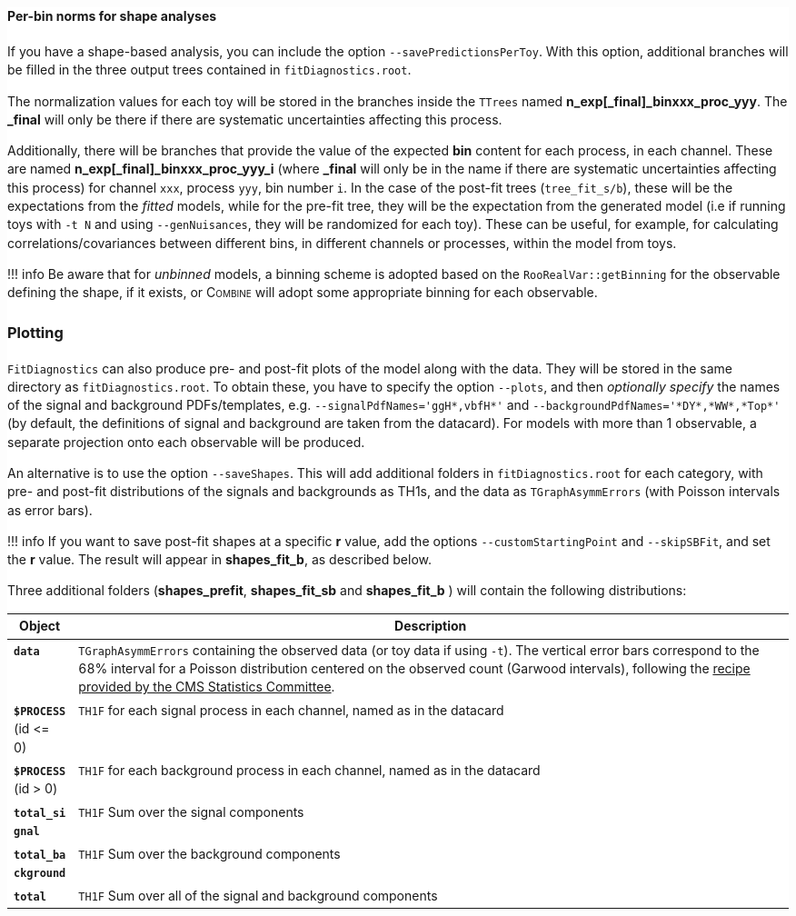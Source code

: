 #### Per-bin norms for shape analyses

If you have a shape-based analysis, you can include the option `--savePredictionsPerToy`. With this option, additional branches will be filled in the three output trees contained in `fitDiagnostics.root`.

The normalization values for each toy will be stored in the branches inside the `TTrees` named **n_exp[\_final]\_binxxx_proc_yyy**. The **\_final** will only be there if there are systematic uncertainties affecting this process.

Additionally, there will be branches that provide the value of the expected **bin** content for each process, in each channel. These are named **n_exp[\_final]\_binxxx_proc_yyy_i** (where **\_final** will only be in the name if there are systematic uncertainties affecting this process) for channel `xxx`, process `yyy`, bin number `i`. In the case of the post-fit trees (`tree_fit_s/b`), these will be the expectations from the _fitted_ models, while for the pre-fit tree, they will be the expectation from the generated model (i.e if running toys with `-t N` and using `--genNuisances`, they will be randomized for each toy). These can be useful, for example, for calculating correlations/covariances between different bins, in different channels or processes, within the model from toys.

!!! info
    Be aware that for _unbinned_ models, a binning scheme is adopted based on the `RooRealVar::getBinning` for the observable defining the shape, if it exists, or <span style="font-variant:small-caps;">Combine</span> will adopt some appropriate binning for each observable.

### Plotting

`FitDiagnostics` can also produce pre- and post-fit plots of the model along with the data. They will be stored in the same directory as `fitDiagnostics.root`. To obtain these, you have to specify the option `--plots`, and then _optionally specify_ the names of the signal and background PDFs/templates, e.g. `--signalPdfNames='ggH*,vbfH*'` and `--backgroundPdfNames='*DY*,*WW*,*Top*'` (by default, the definitions of signal and background are taken from the datacard). For models with more than 1 observable, a separate projection onto each observable will be produced.

An alternative is to use the option `--saveShapes`. This will add additional folders in `fitDiagnostics.root` for each category, with pre- and post-fit distributions of the signals and backgrounds as TH1s, and the data as `TGraphAsymmErrors` (with Poisson intervals as error bars).

!!! info
    If you want to save post-fit shapes at a specific **r** value, add the options `--customStartingPoint` and `--skipSBFit`, and set the **r** value. The result will appear in **shapes_fit_b**, as described below.

Three additional folders (**shapes_prefit**, **shapes_fit_sb** and **shapes_fit_b** ) will contain the following distributions:

| Object                   | Description                                                                                                                                                                                                                                                                                                                                     |
| ------------------------ | ----------------------------------------------------------------------------------------------------------------------------------------------------------------------------------------------------------------------------------------------------------------------------------------------------------------------------------------------- |
| **`data`**               | `TGraphAsymmErrors` containing the observed data (or toy data if using `-t`). The vertical error bars correspond to the 68% interval for a Poisson distribution centered on the observed count (Garwood intervals), following the [recipe provided by the CMS Statistics Committee](https://twiki.cern.ch/twiki/bin/view/CMS/PoissonErrorBars). |
| **`$PROCESS`** (id <= 0) | `TH1F` for each signal process in each channel, named as in the datacard                                                                                                                                                                                                                                                                        |
| **`$PROCESS`** (id > 0)  | `TH1F` for each background process in each channel, named as in the datacard                                                                                                                                                                                                                                                                    |
| **`total_signal`**       | `TH1F` Sum over the signal components                                                                                                                                                                                                                                                                                                           |
| **`total_background`**   | `TH1F` Sum over the background components                                                                                                                                                                                                                                                                                                       |
| **`total`**              | `TH1F` Sum over all of the signal and background components                                                                                                                                                                                                                                                                                     |
